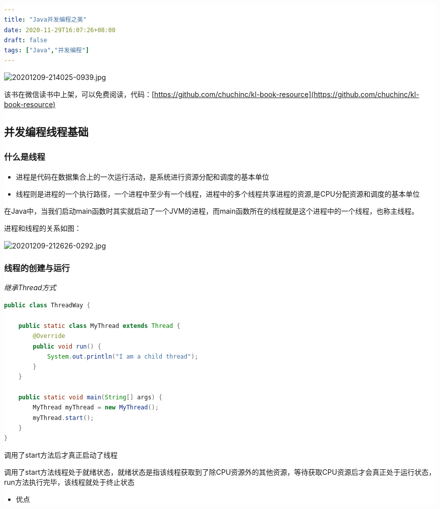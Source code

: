 ```yaml
---
title: "Java并发编程之美"
date: 2020-11-29T16:07:26+08:00
draft: false
tags: ["Java","并发编程"]
---
```


![20201209-214025-0939.jpg](https://gitee.com/chuchin/img/raw/master/20201209-214025-0939.jpg)

该书在微信读书中上架，可以免费阅读，代码：[https://github.com/chuchinc/kl-book-resource](https://github.com/chuchinc/kl-book-resource)

## 并发编程线程基础

### 什么是线程

* 进程是代码在数据集合上的一次运行活动，是系统进行资源分配和调度的基本单位

* 线程则是进程的一个执行路径，一个进程中至少有一个线程，进程中的多个线程共享进程的资源,是CPU分配资源和调度的基本单位

在Java中，当我们启动main函数时其实就启动了一个JVM的进程，而main函数所在的线程就是这个进程中的一个线程，也称主线程。

进程和线程的关系如图：

![20201209-212626-0292.jpg](https://gitee.com/chuchin/img/raw/master/20201209-212626-0292.jpg)

### 线程的创建与运行

*继承Thread方式*

```java
public class ThreadWay {

    public static class MyThread extends Thread {
        @Override
        public void run() {
            System.out.println("I am a child thread");
        }
    }

    public static void main(String[] args) {
        MyThread myThread = new MyThread();
        myThread.start();
    }
}
```

调用了start方法后才真正启动了线程

调用了start方法线程处于就绪状态，就绪状态是指该线程获取到了除CPU资源外的其他资源，等待获取CPU资源后才会真正处于运行状态，run方法执行完毕，该线程就处于终止状态

* 优点
